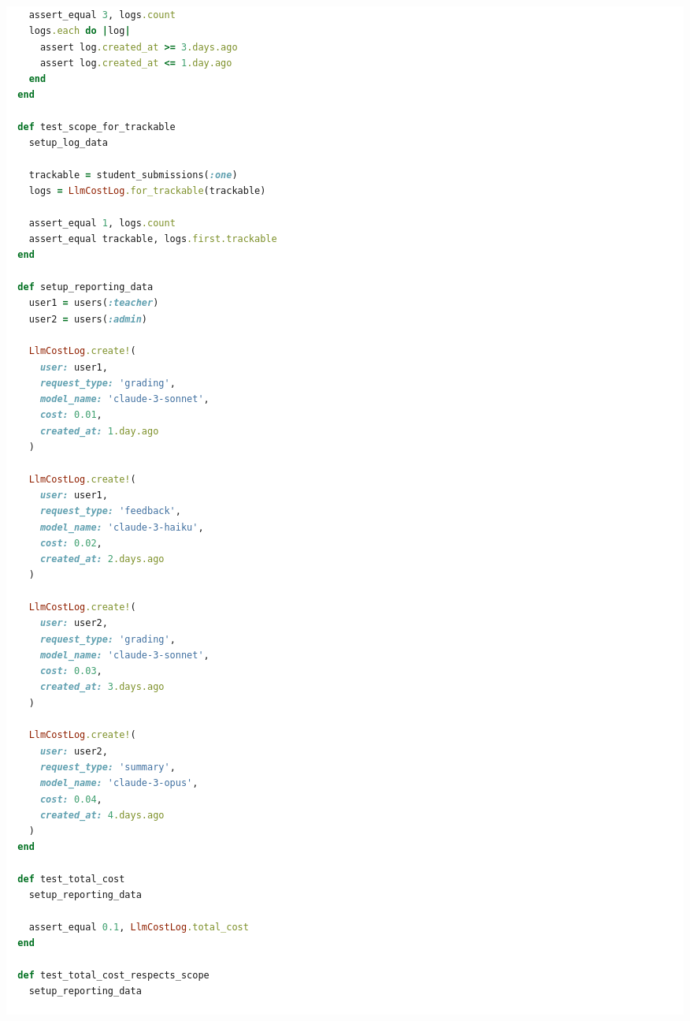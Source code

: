 ```ruby
    assert_equal 3, logs.count
    logs.each do |log|
      assert log.created_at >= 3.days.ago
      assert log.created_at <= 1.day.ago
    end
  end
  
  def test_scope_for_trackable
    setup_log_data
    
    trackable = student_submissions(:one)
    logs = LlmCostLog.for_trackable(trackable)
    
    assert_equal 1, logs.count
    assert_equal trackable, logs.first.trackable
  end
  
  def setup_reporting_data
    user1 = users(:teacher)
    user2 = users(:admin)
    
    LlmCostLog.create!(
      user: user1, 
      request_type: 'grading', 
      model_name: 'claude-3-sonnet', 
      cost: 0.01, 
      created_at: 1.day.ago
    )
    
    LlmCostLog.create!(
      user: user1, 
      request_type: 'feedback', 
      model_name: 'claude-3-haiku', 
      cost: 0.02, 
      created_at: 2.days.ago
    )
    
    LlmCostLog.create!(
      user: user2, 
      request_type: 'grading', 
      model_name: 'claude-3-sonnet', 
      cost: 0.03, 
      created_at: 3.days.ago
    )
    
    LlmCostLog.create!(
      user: user2, 
      request_type: 'summary', 
      model_name: 'claude-3-opus', 
      cost: 0.04, 
      created_at: 4.days.ago
    )
  end
  
  def test_total_cost
    setup_reporting_data
    
    assert_equal 0.1, LlmCostLog.total_cost
  end
  
  def test_total_cost_respects_scope
    setup_reporting_data
    
```
